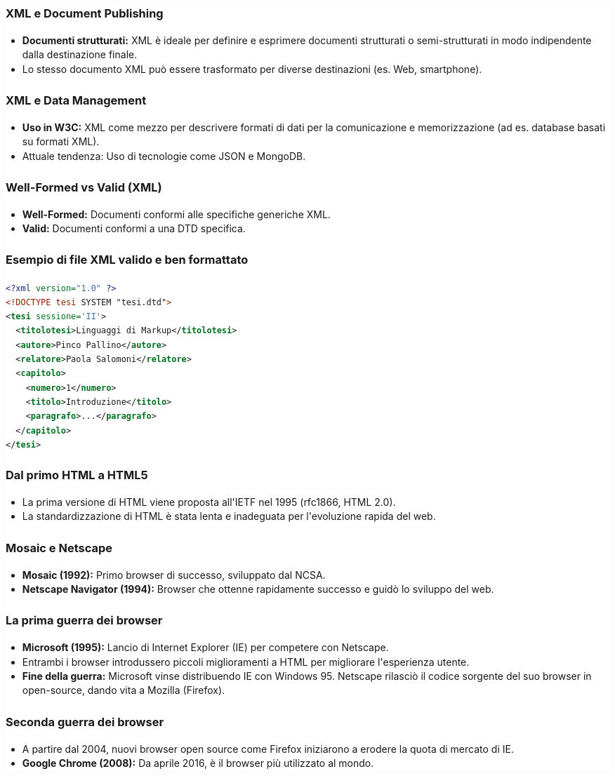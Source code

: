 ### XML e Document Publishing
- **Documenti strutturati:** XML è ideale per definire e esprimere documenti strutturati o semi-strutturati in modo indipendente dalla destinazione finale.
- Lo stesso documento XML può essere trasformato per diverse destinazioni (es. Web, smartphone).

### XML e Data Management
- **Uso in W3C:** XML come mezzo per descrivere formati di dati per la comunicazione e memorizzazione (ad es. database basati su formati XML).
- Attuale tendenza: Uso di tecnologie come JSON e MongoDB.

### Well-Formed vs Valid (XML)
- **Well-Formed:** Documenti conformi alle specifiche generiche XML.
- **Valid:** Documenti conformi a una DTD specifica.

### Esempio di file XML valido e ben formattato
```xml
<?xml version="1.0" ?>
<!DOCTYPE tesi SYSTEM "tesi.dtd">
<tesi sessione='II'>
  <titolotesi>Linguaggi di Markup</titolotesi>
  <autore>Pinco Pallino</autore>
  <relatore>Paola Salomoni</relatore>
  <capitolo>
    <numero>1</numero>
    <titolo>Introduzione</titolo>
    <paragrafo>...</paragrafo>
  </capitolo>
</tesi>
```

### Dal primo HTML a HTML5
- La prima versione di HTML viene proposta all'IETF nel 1995 (rfc1866, HTML 2.0).
- La standardizzazione di HTML è stata lenta e inadeguata per l'evoluzione rapida del web.

### Mosaic e Netscape
- **Mosaic (1992):** Primo browser di successo, sviluppato dal NCSA.
- **Netscape Navigator (1994):** Browser che ottenne rapidamente successo e guidò lo sviluppo del web.

### La prima guerra dei browser
- **Microsoft (1995):** Lancio di Internet Explorer (IE) per competere con Netscape.
- Entrambi i browser introdussero piccoli miglioramenti a HTML per migliorare l'esperienza utente.
- **Fine della guerra:** Microsoft vinse distribuendo IE con Windows 95. Netscape rilasciò il codice sorgente del suo browser in open-source, dando vita a Mozilla (Firefox).

### Seconda guerra dei browser
- A partire dal 2004, nuovi browser open source come Firefox iniziarono a erodere la quota di mercato di IE.
- **Google Chrome (2008):** Da aprile 2016, è il browser più utilizzato al mondo.
